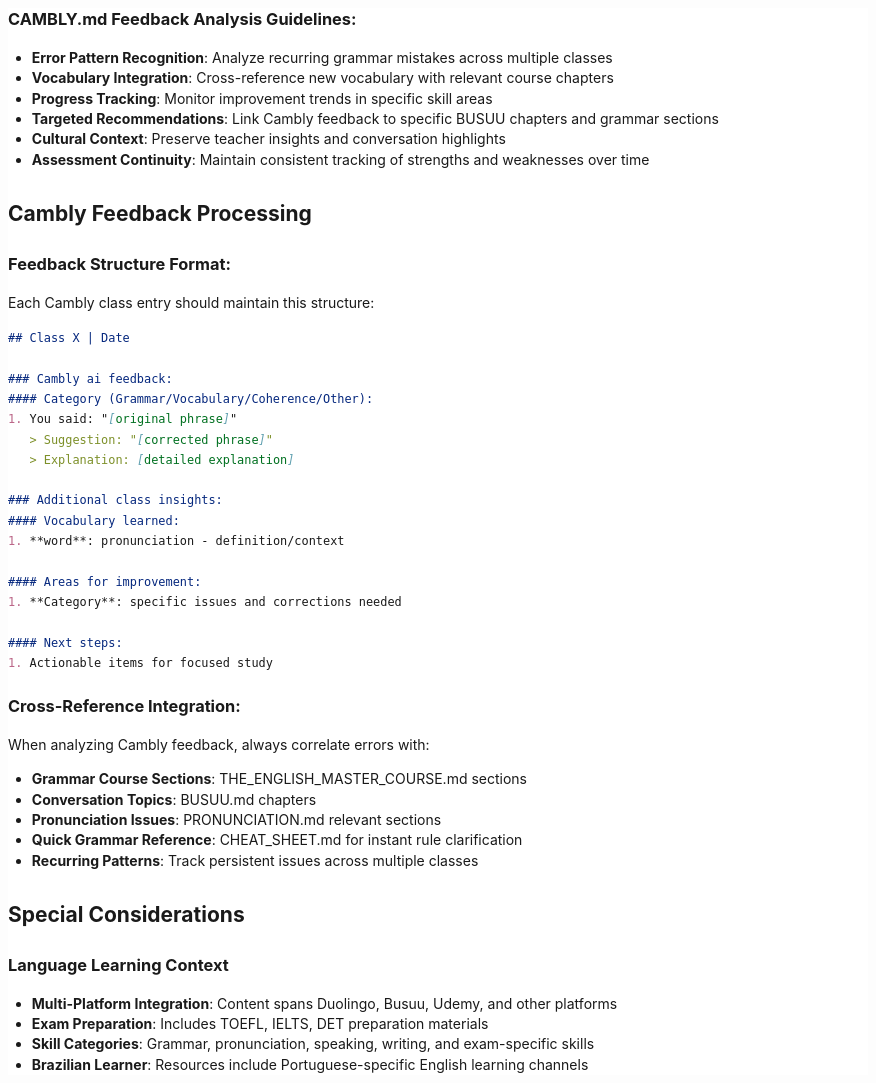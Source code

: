 ### CAMBLY.md Feedback Analysis Guidelines:
- **Error Pattern Recognition**: Analyze recurring grammar mistakes across multiple classes
- **Vocabulary Integration**: Cross-reference new vocabulary with relevant course chapters
- **Progress Tracking**: Monitor improvement trends in specific skill areas
- **Targeted Recommendations**: Link Cambly feedback to specific BUSUU chapters and grammar sections
- **Cultural Context**: Preserve teacher insights and conversation highlights
- **Assessment Continuity**: Maintain consistent tracking of strengths and weaknesses over time

## Cambly Feedback Processing

### Feedback Structure Format:
Each Cambly class entry should maintain this structure:
```markdown
## Class X | Date

### Cambly ai feedback:
#### Category (Grammar/Vocabulary/Coherence/Other):
1. You said: "[original phrase]"
   > Suggestion: "[corrected phrase]"
   > Explanation: [detailed explanation]

### Additional class insights:
#### Vocabulary learned:
1. **word**: pronunciation - definition/context

#### Areas for improvement:
1. **Category**: specific issues and corrections needed

#### Next steps:
1. Actionable items for focused study
```

### Cross-Reference Integration:
When analyzing Cambly feedback, always correlate errors with:
- **Grammar Course Sections**: THE_ENGLISH_MASTER_COURSE.md sections
- **Conversation Topics**: BUSUU.md chapters
- **Pronunciation Issues**: PRONUNCIATION.md relevant sections
- **Quick Grammar Reference**: CHEAT_SHEET.md for instant rule clarification
- **Recurring Patterns**: Track persistent issues across multiple classes

## Special Considerations

### Language Learning Context
- **Multi-Platform Integration**: Content spans Duolingo, Busuu, Udemy, and other platforms
- **Exam Preparation**: Includes TOEFL, IELTS, DET preparation materials
- **Skill Categories**: Grammar, pronunciation, speaking, writing, and exam-specific skills
- **Brazilian Learner**: Resources include Portuguese-specific English learning channels
